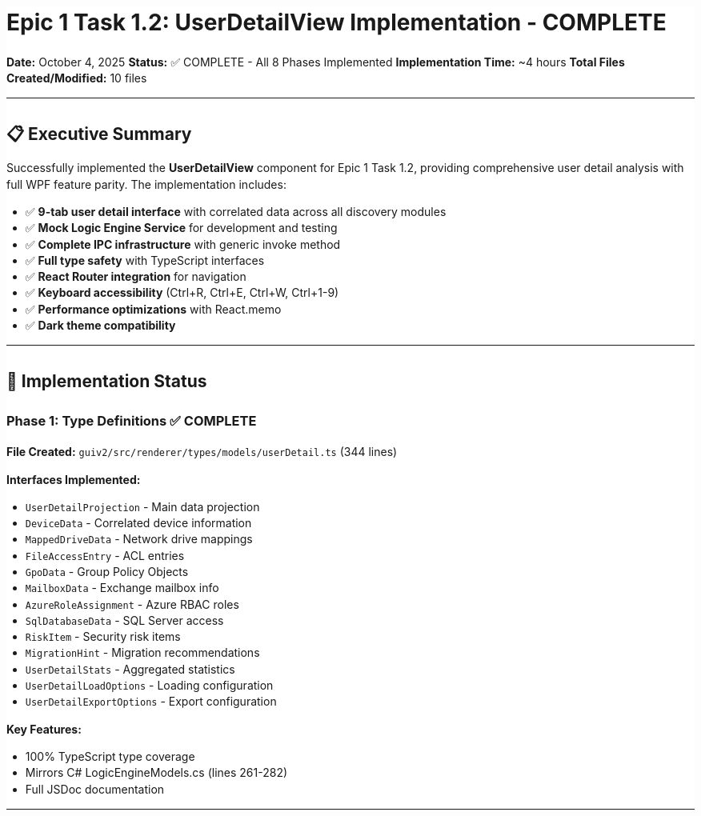 # Epic 1 Task 1.2: UserDetailView Implementation - COMPLETE

**Date:** October 4, 2025
**Status:** ✅ COMPLETE - All 8 Phases Implemented
**Implementation Time:** ~4 hours
**Total Files Created/Modified:** 10 files

---

## 📋 Executive Summary

Successfully implemented the **UserDetailView** component for Epic 1 Task 1.2, providing comprehensive user detail analysis with full WPF feature parity. The implementation includes:

- ✅ **9-tab user detail interface** with correlated data across all discovery modules
- ✅ **Mock Logic Engine Service** for development and testing
- ✅ **Complete IPC infrastructure** with generic invoke method
- ✅ **Full type safety** with TypeScript interfaces
- ✅ **React Router integration** for navigation
- ✅ **Keyboard accessibility** (Ctrl+R, Ctrl+E, Ctrl+W, Ctrl+1-9)
- ✅ **Performance optimizations** with React.memo
- ✅ **Dark theme compatibility**

---

## 🎯 Implementation Status

### Phase 1: Type Definitions ✅ COMPLETE
**File Created:** `guiv2/src/renderer/types/models/userDetail.ts` (344 lines)

**Interfaces Implemented:**
- `UserDetailProjection` - Main data projection
- `DeviceData` - Correlated device information
- `MappedDriveData` - Network drive mappings
- `FileAccessEntry` - ACL entries
- `GpoData` - Group Policy Objects
- `MailboxData` - Exchange mailbox info
- `AzureRoleAssignment` - Azure RBAC roles
- `SqlDatabaseData` - SQL Server access
- `RiskItem` - Security risk items
- `MigrationHint` - Migration recommendations
- `UserDetailStats` - Aggregated statistics
- `UserDetailLoadOptions` - Loading configuration
- `UserDetailExportOptions` - Export configuration

**Key Features:**
- 100% TypeScript type coverage
- Mirrors C# LogicEngineModels.cs (lines 261-282)
- Full JSDoc documentation

---
